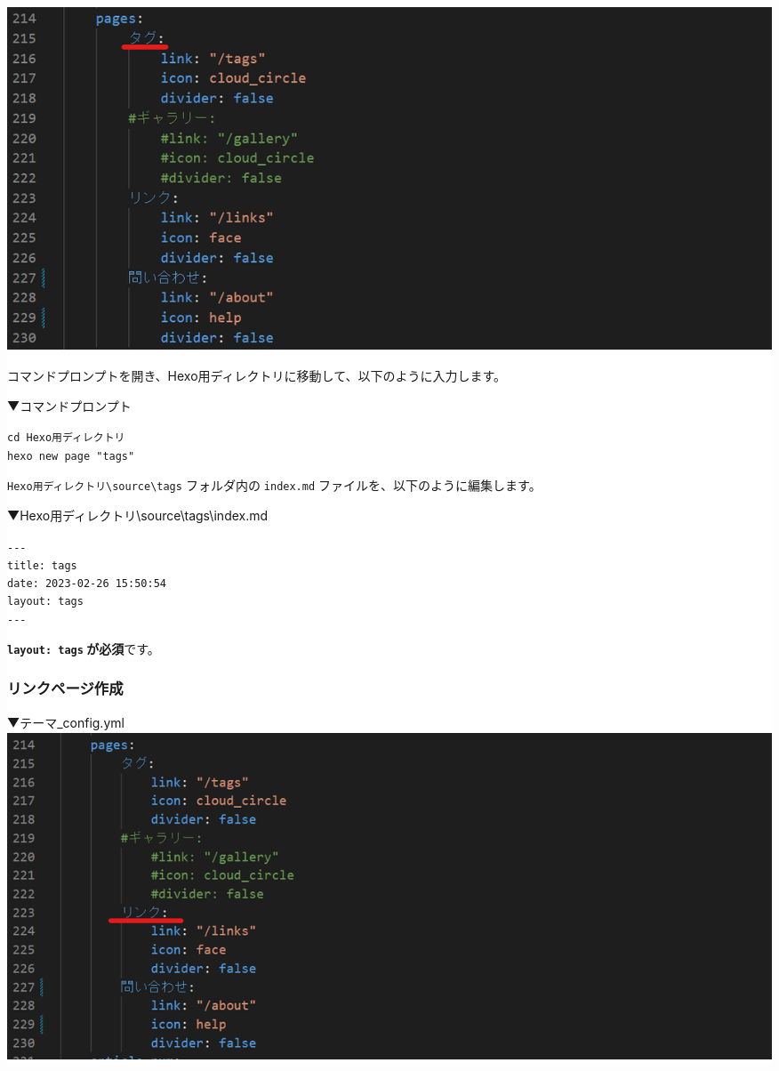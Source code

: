 ![image](/2023/03/04/1-material-theme-hexo/21.png)


コマンドプロンプトを開き、Hexo用ディレクトリに移動して、以下のように入力します。

▼コマンドプロンプト
```
cd Hexo用ディレクトリ
hexo new page "tags"
```

`Hexo用ディレクトリ\source\tags` フォルダ内の `index.md` ファイルを、以下のように編集します。

▼Hexo用ディレクトリ\source\tags\index.md

```
---
title: tags
date: 2023-02-26 15:50:54
layout: tags
---
```

**`layout: tags` が必須**です。

### リンクページ作成

▼テーマ_config.yml
![image](/2023/03/04/1-material-theme-hexo/22.png)